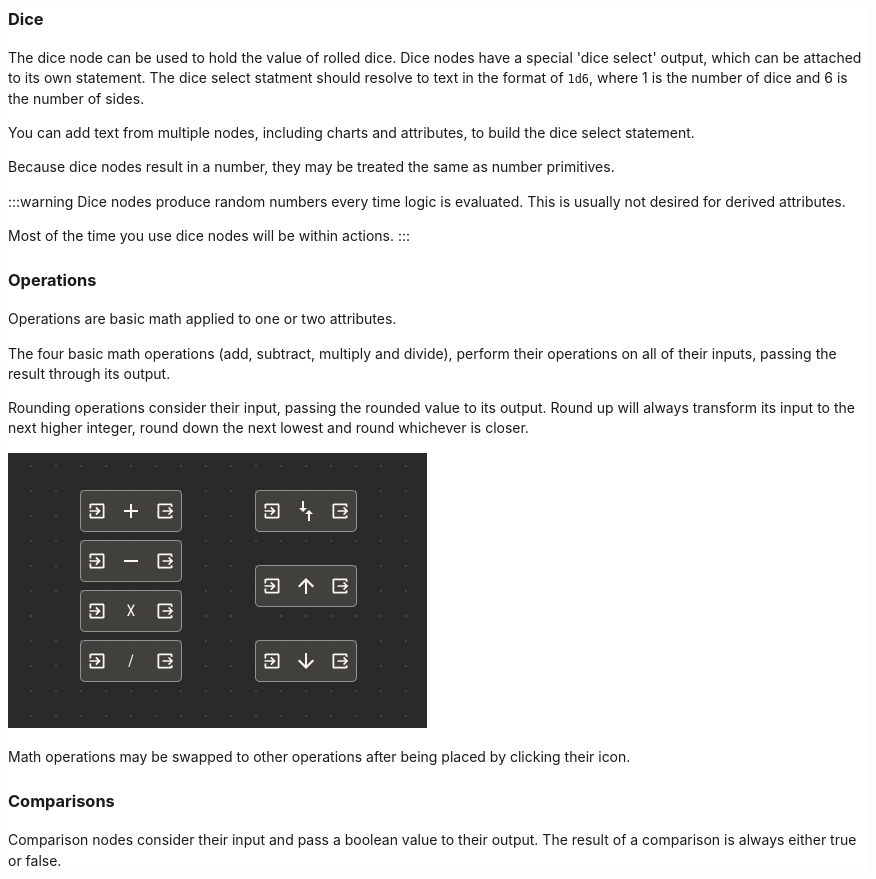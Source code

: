 ### Dice

The dice node can be used to hold the value of rolled dice. Dice nodes have a special 'dice select' output, which can be attached to its own statement. The dice select statment should resolve to text in the format of `1d6`, where 1 is the number of dice and 6 is the number of sides.

You can add text from multiple nodes, including charts and attributes, to build the dice select statement.

Because dice nodes result in a number, they may be treated the same as number primitives.

:::warning
Dice nodes produce random numbers every time logic is evaluated. This is usually not desired for derived attributes.

Most of the time you use dice nodes will be within actions.
:::

### Operations

Operations are basic math applied to one or two attributes.

The four basic math operations (add, subtract, multiply and divide), perform their operations on all of their inputs, passing the result through its output.

Rounding operations consider their input, passing the rounded value to its output. Round up will always transform its input to the next higher integer, round down the next lowest and round whichever is closer.

![img](./img/math-operation.png)

Math operations may be swapped to other operations after being placed by clicking their icon.

### Comparisons

Comparison nodes consider their input and pass a boolean value to their output. The result of a comparison is always either true or false.
